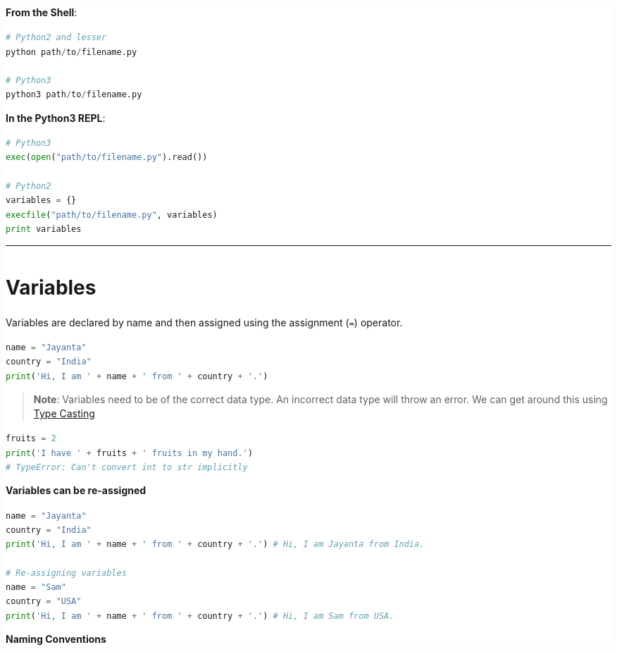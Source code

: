 **From the Shell**:

```s
# Python2 and lesser
python path/to/filename.py

# Python3
python3 path/to/filename.py
```

**In the Python3 REPL**:

```py
# Python3
exec(open("path/to/filename.py").read())

# Python2
variables = {}
execfile("path/to/filename.py", variables)
print variables
```

---

# Variables

Variables are declared by name and then assigned using the assignment (`=`) operator.

```py
name = "Jayanta"
country = "India"
print('Hi, I am ' + name + ' from ' + country + '.')
```

> **Note**: Variables need to be of the correct data type. An incorrect data type will throw an error. We can get around this using [Type Casting](#type-casting)

```py
fruits = 2
print('I have ' + fruits + ' fruits in my hand.')
# TypeError: Can't convert int to str implicitly
```

**Variables can be re-assigned**

```py
name = "Jayanta"
country = "India"
print('Hi, I am ' + name + ' from ' + country + '.') # Hi, I am Jayanta from India.

# Re-assigning variables
name = "Sam"
country = "USA"
print('Hi, I am ' + name + ' from ' + country + '.') # Hi, I am Sam from USA.
```

**Naming Conventions**
